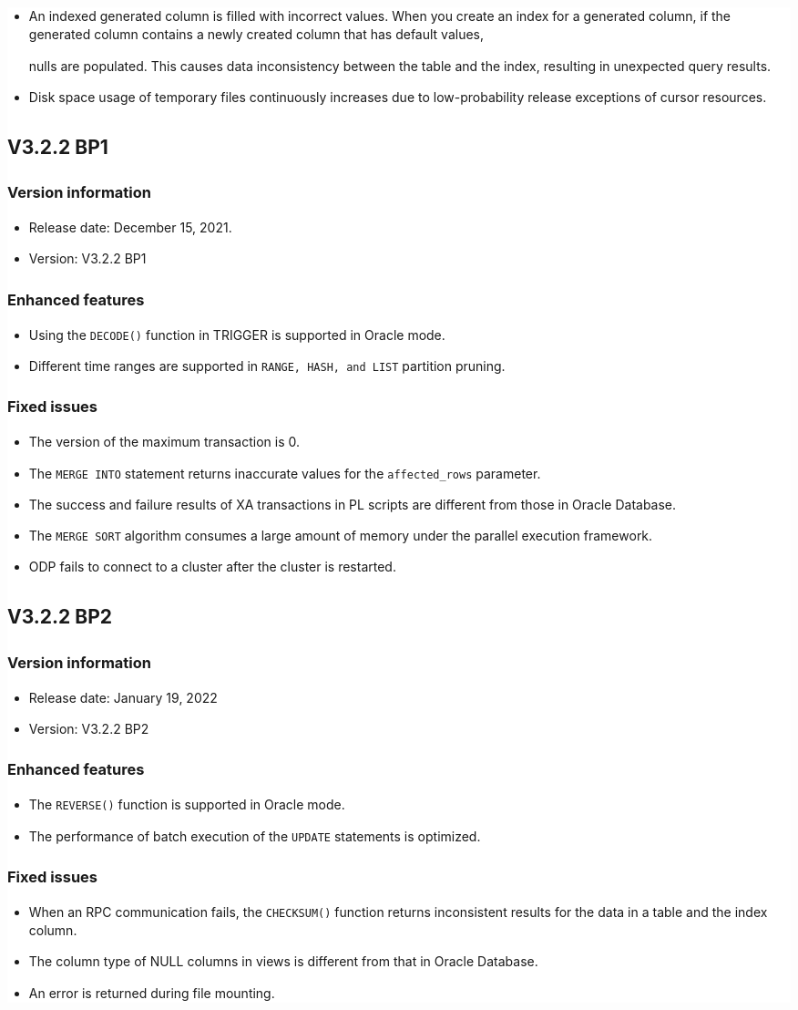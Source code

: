 * An indexed generated column is filled with incorrect values. When you create an index for a generated column, if the generated column contains a newly created column that has default values,

    

   nulls are populated. This causes data inconsistency between the table and the index, resulting in unexpected query results. 

* Disk space usage of temporary files continuously increases due to low-probability release exceptions of cursor resources. 

## V3.2.2 BP1


### Version information

* Release date: December 15, 2021.

* Version: V3.2.2 BP1

### Enhanced features

* Using the `DECODE()` function in TRIGGER is supported in Oracle mode. 

* Different time ranges are supported in `RANGE, HASH, and LIST` partition pruning. 

### Fixed issues

* The version of the maximum transaction is 0. 

* The `MERGE INTO` statement returns inaccurate values for the `affected_rows` parameter. 

* The success and failure results of XA transactions in PL scripts are different from those in Oracle Database. 

* The `MERGE SORT` algorithm consumes a large amount of memory under the parallel execution framework. 

* ODP fails to connect to a cluster after the cluster is restarted. 

## V3.2.2 BP2


### Version information

* Release date: January 19, 2022

* Version: V3.2.2 BP2

### Enhanced features

* The `REVERSE()` function is supported in Oracle mode. 

* The performance of batch execution of the `UPDATE` statements is optimized. 

### Fixed issues

* When an RPC communication fails, the `CHECKSUM()` function returns inconsistent results for the data in a table and the index column. 

* The column type of NULL columns in views is different from that in Oracle Database. 

* An error is returned during file mounting. 
